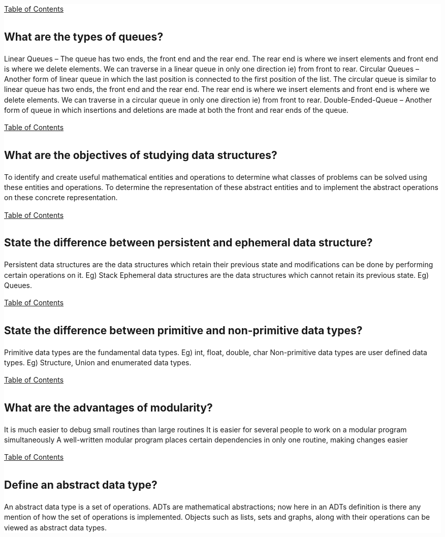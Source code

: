 [Table of Contents](#Data-Structures)

## What are the types of queues?
Linear Queues – The queue has two ends, the front end and the rear end. The rear end is where we insert elements and front end is where we delete elements. We can traverse in a linear queue in only one direction ie) from front to rear.
Circular Queues – Another form of linear queue in which the last position is connected to the first position of the list. The circular queue is similar to linear queue has two ends, the front end and the rear end. The rear end is where we insert elements and front end is where we delete elements. We can traverse in a circular queue in only one direction ie) from front to rear.
Double-Ended-Queue – Another form of queue in which insertions and deletions are made at both the front and rear ends of the queue.

[Table of Contents](#Data-Structures)

## What are the objectives of studying data structures?
To identify and create useful mathematical entities and operations to determine what classes of problems can be solved using these entities and operations.
To determine the representation of these abstract entities and to implement the abstract operations on these concrete representation.

[Table of Contents](#Data-Structures)

## State the difference between persistent and ephemeral data structure?
Persistent data structures are the data structures which retain their previous state and modifications can be done by performing certain operations on it. Eg) Stack Ephemeral data structures are the data structures which cannot retain its previous state. Eg) Queues.

[Table of Contents](#Data-Structures)

## State the difference between primitive and non-primitive data types?
Primitive data types are the fundamental data types. Eg) int, float, double, char Non-primitive data types are user defined data types. Eg) Structure, Union and enumerated data types.

[Table of Contents](#Data-Structures)

## What are the advantages of modularity?
It is much easier to debug small routines than large routines
It is easier for several people to work on a modular program simultaneously
A well-written modular program places certain dependencies in only one routine, making changes easier

[Table of Contents](#Data-Structures)

## Define an abstract data type?
An abstract data type is a set of operations. ADTs are mathematical abstractions; now here in an ADTs definition is there any mention of how the set of operations is implemented. Objects such as lists, sets and graphs, along with their operations can be viewed as abstract data types.
